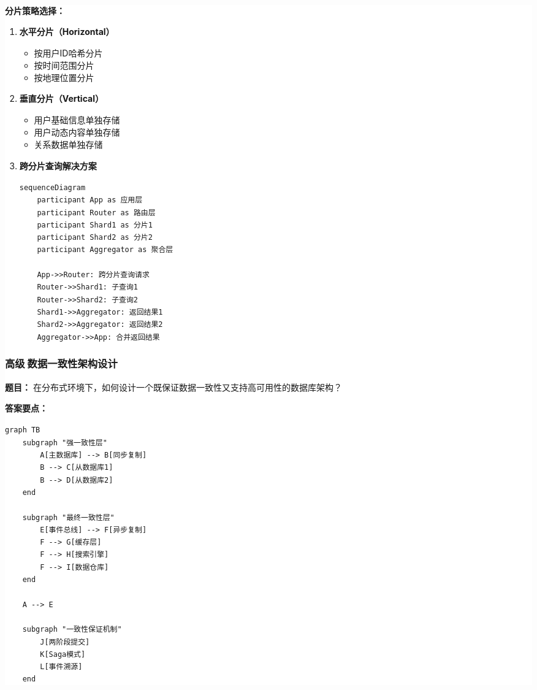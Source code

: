 **分片策略选择：**

1. **水平分片（Horizontal）**
   - 按用户ID哈希分片
   - 按时间范围分片
   - 按地理位置分片

2. **垂直分片（Vertical）**
   - 用户基础信息单独存储
   - 用户动态内容单独存储
   - 关系数据单独存储

3. **跨分片查询解决方案**
   ```mermaid
   sequenceDiagram
       participant App as 应用层
       participant Router as 路由层
       participant Shard1 as 分片1
       participant Shard2 as 分片2
       participant Aggregator as 聚合层
       
       App->>Router: 跨分片查询请求
       Router->>Shard1: 子查询1
       Router->>Shard2: 子查询2
       Shard1->>Aggregator: 返回结果1
       Shard2->>Aggregator: 返回结果2
       Aggregator->>App: 合并返回结果
   ```

### **高级** 数据一致性架构设计
**题目：** 在分布式环境下，如何设计一个既保证数据一致性又支持高可用性的数据库架构？

**答案要点：**

```mermaid
graph TB
    subgraph "强一致性层"
        A[主数据库] --> B[同步复制]
        B --> C[从数据库1]
        B --> D[从数据库2]
    end
    
    subgraph "最终一致性层"
        E[事件总线] --> F[异步复制]
        F --> G[缓存层]
        F --> H[搜索引擎]
        F --> I[数据仓库]
    end
    
    A --> E
    
    subgraph "一致性保证机制"
        J[两阶段提交]
        K[Saga模式]
        L[事件溯源]
    end
```
